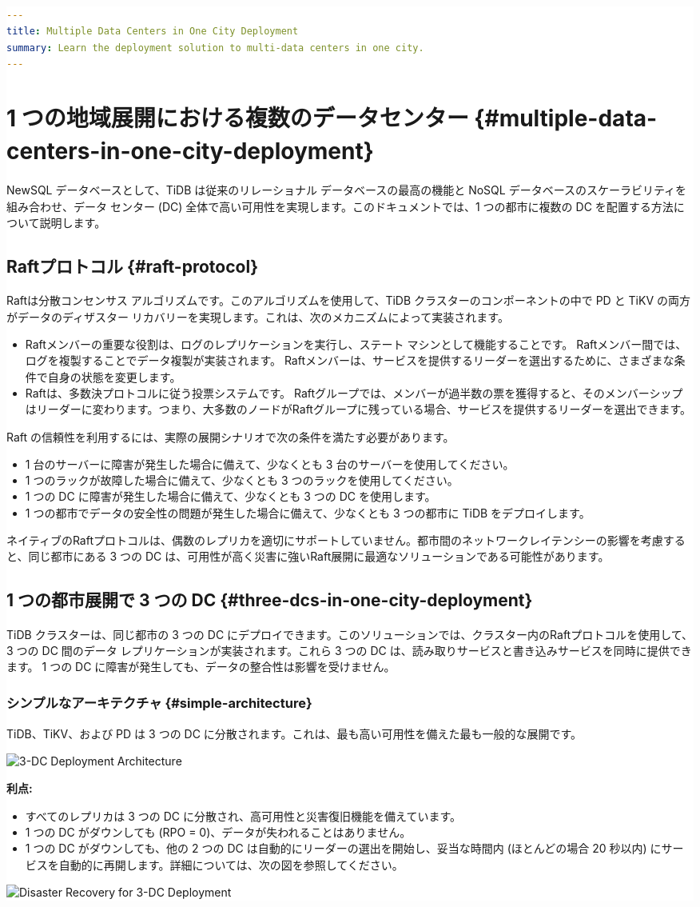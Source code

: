 ```yaml
---
title: Multiple Data Centers in One City Deployment
summary: Learn the deployment solution to multi-data centers in one city.
---
```


# 1 つの地域展開における複数のデータセンター {#multiple-data-centers-in-one-city-deployment}

NewSQL データベースとして、TiDB は従来のリレーショナル データベースの最高の機能と NoSQL データベースのスケーラビリティを組み合わせ、データ センター (DC) 全体で高い可用性を実現します。このドキュメントでは、1 つの都市に複数の DC を配置する方法について説明します。

## Raftプロトコル {#raft-protocol}

Raftは分散コンセンサス アルゴリズムです。このアルゴリズムを使用して、TiDB クラスターのコンポーネントの中で PD と TiKV の両方がデータのディザスター リカバリーを実現します。これは、次のメカニズムによって実装されます。

-   Raftメンバーの重要な役割は、ログのレプリケーションを実行し、ステート マシンとして機能することです。 Raftメンバー間では、ログを複製することでデータ複製が実装されます。 Raftメンバーは、サービスを提供するリーダーを選出するために、さまざまな条件で自身の状態を変更します。
-   Raftは、多数決プロトコルに従う投票システムです。 Raftグループでは、メンバーが過半数の票を獲得すると、そのメンバーシップはリーダーに変わります。つまり、大多数のノードがRaftグループに残っている場合、サービスを提供するリーダーを選出できます。

Raft の信頼性を利用するには、実際の展開シナリオで次の条件を満たす必要があります。

-   1 台のサーバーに障害が発生した場合に備えて、少なくとも 3 台のサーバーを使用してください。
-   1 つのラックが故障した場合に備えて、少なくとも 3 つのラックを使用してください。
-   1 つの DC に障害が発生した場合に備えて、少なくとも 3 つの DC を使用します。
-   1 つの都市でデータの安全性の問題が発生した場合に備えて、少なくとも 3 つの都市に TiDB をデプロイします。

ネイティブのRaftプロトコルは、偶数のレプリカを適切にサポートしていません。都市間のネットワークレイテンシーの影響を考慮すると、同じ都市にある 3 つの DC は、可用性が高く災害に強いRaft展開に最適なソリューションである可能性があります。

## 1 つの都市展開で 3 つの DC {#three-dcs-in-one-city-deployment}

TiDB クラスターは、同じ都市の 3 つの DC にデプロイできます。このソリューションでは、クラスター内のRaftプロトコルを使用して、3 つの DC 間のデータ レプリケーションが実装されます。これら 3 つの DC は、読み取りサービスと書き込みサービスを同時に提供できます。 1 つの DC に障害が発生しても、データの整合性は影響を受けません。

### シンプルなアーキテクチャ {#simple-architecture}

TiDB、TiKV、および PD は 3 つの DC に分散されます。これは、最も高い可用性を備えた最も一般的な展開です。

![3-DC Deployment Architecture](https://download.pingcap.com/images/docs/deploy-3dc.png)

**利点:**

-   すべてのレプリカは 3 つの DC に分散され、高可用性と災害復旧機能を備えています。
-   1 つの DC がダウンしても (RPO = 0)、データが失われることはありません。
-   1 つの DC がダウンしても、他の 2 つの DC は自動的にリーダーの選出を開始し、妥当な時間内 (ほとんどの場合 20 秒以内) にサービスを自動的に再開します。詳細については、次の図を参照してください。

![Disaster Recovery for 3-DC Deployment](https://download.pingcap.com/images/docs/deploy-3dc-dr.png)
